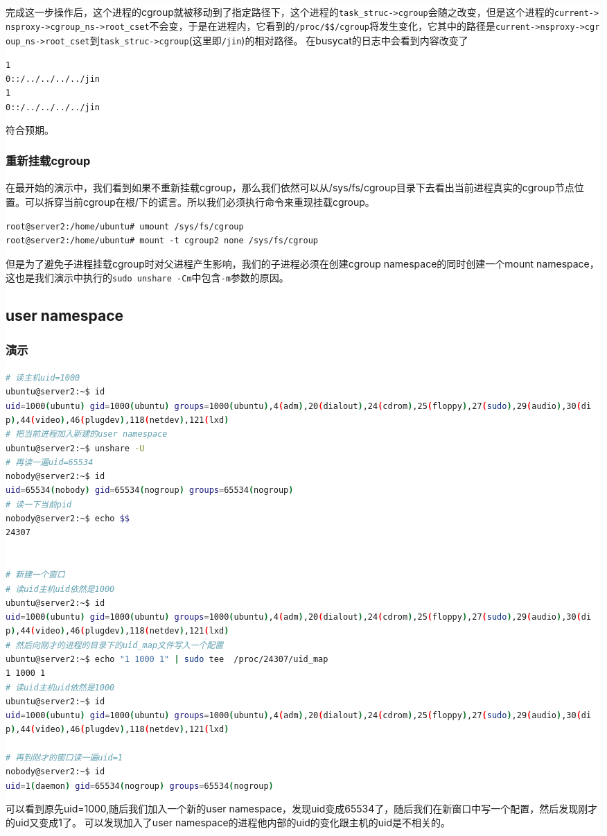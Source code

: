 完成这一步操作后，这个进程的cgroup就被移动到了指定路径下，这个进程的`task_struc->cgroup`会随之改变，但是这个进程的`current->nsproxy->cgroup_ns->root_cset`不会变，于是在进程内，它看到的`/proc/$$/cgroup`将发生变化，它其中的路径是`current->nsproxy->cgroup_ns->root_cset`到`task_struc->cgroup`(这里即`/jin`)的相对路径。
在busycat的日志中会看到内容改变了
```
1
0::/../../../../jin
1
0::/../../../../jin
```
符合预期。

### 重新挂载cgroup
在最开始的演示中，我们看到如果不重新挂载cgroup，那么我们依然可以从/sys/fs/cgroup目录下去看出当前进程真实的cgroup节点位置。可以拆穿当前cgroup在根/下的谎言。所以我们必须执行命令来重现挂载cgroup。
```
root@server2:/home/ubuntu# umount /sys/fs/cgroup
root@server2:/home/ubuntu# mount -t cgroup2 none /sys/fs/cgroup
```
但是为了避免子进程挂载cgroup时对父进程产生影响，我们的子进程必须在创建cgroup namespace的同时创建一个mount namespace，这也是我们演示中执行的`sudo unshare -Cm`中包含`-m`参数的原因。


## user namespace

### 演示
```bash
# 读主机uid=1000
ubuntu@server2:~$ id
uid=1000(ubuntu) gid=1000(ubuntu) groups=1000(ubuntu),4(adm),20(dialout),24(cdrom),25(floppy),27(sudo),29(audio),30(dip),44(video),46(plugdev),118(netdev),121(lxd)
# 把当前进程加入新建的user namespace
ubuntu@server2:~$ unshare -U
# 再读一遍uid=65534
nobody@server2:~$ id
uid=65534(nobody) gid=65534(nogroup) groups=65534(nogroup)
# 读一下当前pid
nobody@server2:~$ echo $$
24307


# 新建一个窗口
# 读uid主机uid依然是1000
ubuntu@server2:~$ id
uid=1000(ubuntu) gid=1000(ubuntu) groups=1000(ubuntu),4(adm),20(dialout),24(cdrom),25(floppy),27(sudo),29(audio),30(dip),44(video),46(plugdev),118(netdev),121(lxd)
# 然后向刚才的进程的目录下的uid_map文件写入一个配置
ubuntu@server2:~$ echo "1 1000 1" | sudo tee  /proc/24307/uid_map
1 1000 1
# 读uid主机uid依然是1000
ubuntu@server2:~$ id
uid=1000(ubuntu) gid=1000(ubuntu) groups=1000(ubuntu),4(adm),20(dialout),24(cdrom),25(floppy),27(sudo),29(audio),30(dip),44(video),46(plugdev),118(netdev),121(lxd)

# 再到刚才的窗口读一遍uid=1
nobody@server2:~$ id
uid=1(daemon) gid=65534(nogroup) groups=65534(nogroup)

```
可以看到原先uid=1000,随后我们加入一个新的user namespace，发现uid变成65534了，随后我们在新窗口中写一个配置，然后发现刚才的uid又变成1了。
可以发现加入了user namespace的进程他内部的uid的变化跟主机的uid是不相关的。
